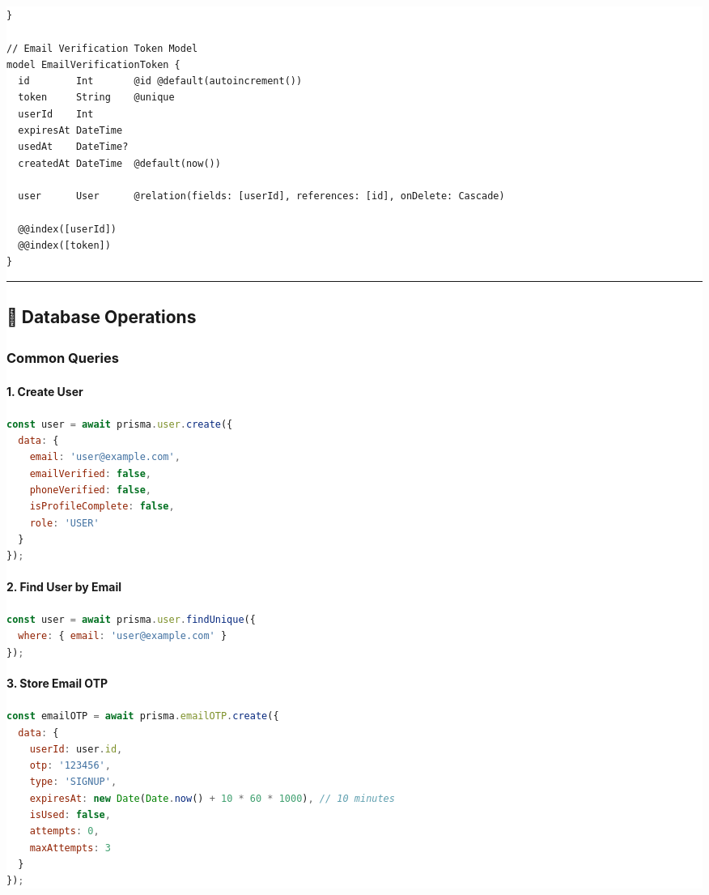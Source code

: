 ```prisma
}

// Email Verification Token Model
model EmailVerificationToken {
  id        Int       @id @default(autoincrement())
  token     String    @unique
  userId    Int
  expiresAt DateTime
  usedAt    DateTime?
  createdAt DateTime  @default(now())
  
  user      User      @relation(fields: [userId], references: [id], onDelete: Cascade)
  
  @@index([userId])
  @@index([token])
}
```

---

## 🔧 Database Operations

### Common Queries

#### 1. Create User

```javascript
const user = await prisma.user.create({
  data: {
    email: 'user@example.com',
    emailVerified: false,
    phoneVerified: false,
    isProfileComplete: false,
    role: 'USER'
  }
});
```

#### 2. Find User by Email

```javascript
const user = await prisma.user.findUnique({
  where: { email: 'user@example.com' }
});
```

#### 3. Store Email OTP

```javascript
const emailOTP = await prisma.emailOTP.create({
  data: {
    userId: user.id,
    otp: '123456',
    type: 'SIGNUP',
    expiresAt: new Date(Date.now() + 10 * 60 * 1000), // 10 minutes
    isUsed: false,
    attempts: 0,
    maxAttempts: 3
  }
});
```
